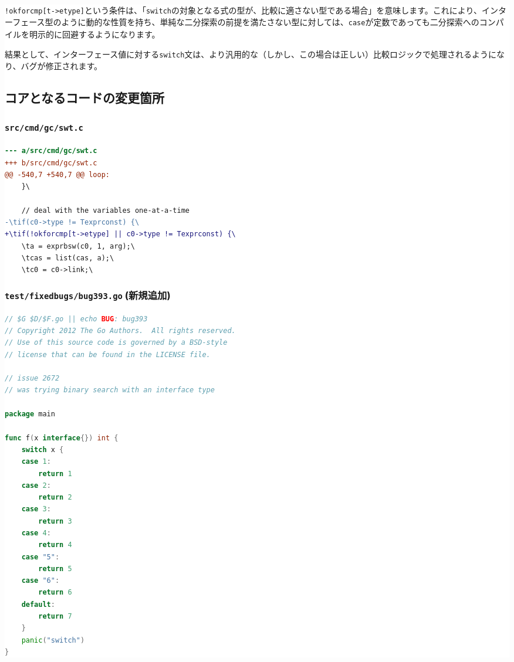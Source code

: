 `!okforcmp[t->etype]`という条件は、「`switch`の対象となる式の型が、比較に適さない型である場合」を意味します。これにより、インターフェース型のように動的な性質を持ち、単純な二分探索の前提を満たさない型に対しては、`case`が定数であっても二分探索へのコンパイルを明示的に回避するようになります。

結果として、インターフェース値に対する`switch`文は、より汎用的な（しかし、この場合は正しい）比較ロジックで処理されるようになり、バグが修正されます。

## コアとなるコードの変更箇所

### `src/cmd/gc/swt.c`

```diff
--- a/src/cmd/gc/swt.c
+++ b/src/cmd/gc/swt.c
@@ -540,7 +540,7 @@ loop:
 	}\
 
 	// deal with the variables one-at-a-time
-\tif(c0->type != Texprconst) {\
+\tif(!okforcmp[t->etype] || c0->type != Texprconst) {\
 	\ta = exprbsw(c0, 1, arg);\
 	\tcas = list(cas, a);\
 	\tc0 = c0->link;\
```

### `test/fixedbugs/bug393.go` (新規追加)

```go
// $G $D/$F.go || echo BUG: bug393
// Copyright 2012 The Go Authors.  All rights reserved.
// Use of this source code is governed by a BSD-style
// license that can be found in the LICENSE file.

// issue 2672
// was trying binary search with an interface type

package main

func f(x interface{}) int {
	switch x {
	case 1:
		return 1
	case 2:
		return 2
	case 3:
		return 3
	case 4:
		return 4
	case "5":
		return 5
	case "6":
		return 6
	default:
		return 7
	}
	panic("switch")
}
```

